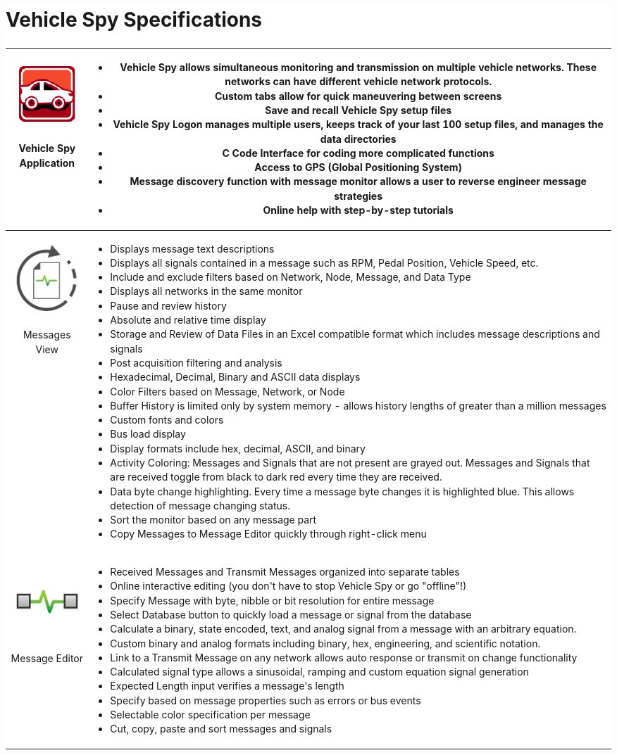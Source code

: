 # Vehicle Spy Specifications

| <p><img src="../.gitbook/assets/VspyIcon_vsmall.gif" alt="" data-size="original"></p><p>Vehicle Spy Application</p> | <ul><li>Vehicle Spy allows simultaneous monitoring and transmission on multiple vehicle networks. These networks can have different vehicle network protocols.</li><li>Custom tabs allow for quick maneuvering between screens</li><li>Save and recall Vehicle Spy setup files</li><li>Vehicle Spy Logon manages multiple users, keeps track of your last 100 setup files, and manages the data directories</li><li>C Code Interface for coding more complicated functions</li><li>Access to GPS (Global Positioning System)</li><li>Message discovery function with message monitor allows a user to reverse engineer message strategies</li><li>Online help with step-by-step tutorials</li></ul>                                                                                                                                                                                                                                                                                                                                                                                                                                                                                                                                                                                                                                                                                         |
| :-----------------------------------------------------------------------------------------------------------------: | ------------------------------------------------------------------------------------------------------------------------------------------------------------------------------------------------------------------------------------------------------------------------------------------------------------------------------------------------------------------------------------------------------------------------------------------------------------------------------------------------------------------------------------------------------------------------------------------------------------------------------------------------------------------------------------------------------------------------------------------------------------------------------------------------------------------------------------------------------------------------------------------------------------------------------------------------------------------------------------------------------------------------------------------------------------------------------------------------------------------------------------------------------------------------------------------------------------------------------------------------------------------------------------------------------------------------------------------------------------------------------------------- |
|          <p><img src="../.gitbook/assets/Messages.gif" alt="" data-size="original"></p><p>Messages View</p>         | <ul><li>Displays message text descriptions</li><li>Displays all signals contained in a message such as RPM, Pedal Position, Vehicle Speed, etc.</li><li>Include and exclude filters based on Network, Node, Message, and Data Type</li><li>Displays all networks in the same monitor</li><li>Pause and review history</li><li>Absolute and relative time display</li><li>Storage and Review of Data Files in an Excel compatible format which includes message descriptions and signals</li><li>Post acquisition filtering and analysis</li><li>Hexadecimal, Decimal, Binary and ASCII data displays</li><li>Color Filters based on Message, Network, or Node</li><li>Buffer History is limited only by system memory - allows history lengths of greater than a million messages</li><li>Custom fonts and colors</li><li>Bus load display</li><li>Display formats include hex, decimal, ASCII, and binary</li><li>Activity Coloring: Messages and Signals that are not present are grayed out. Messages and Signals that are received toggle from black to dark red every time they are received.</li><li>Data byte change highlighting. Every time a message byte changes it is highlighted blue. This allows detection of message changing status.</li><li>Sort the monitor based on any message part</li><li>Copy Messages to Message Editor quickly through right-click menu</li></ul> |
|      <p><img src="../.gitbook/assets/MessagesEditor.gif" alt="" data-size="original"></p><p>Message Editor</p>      | <ul><li>Received Messages and Transmit Messages organized into separate tables</li><li>Online interactive editing (you don't have to stop Vehicle Spy or go "offline"!)</li><li>Specify Message with byte, nibble or bit resolution for entire message</li><li>Select Database button to quickly load a message or signal from the database</li><li>Calculate a binary, state encoded, text, and analog signal from a message with an arbitrary equation.</li><li>Custom binary and analog formats including binary, hex, engineering, and scientific notation.</li><li>Link to a Transmit Message on any network allows auto response or transmit on change functionality</li><li>Calculated signal type allows a sinusoidal, ramping and custom equation signal generation</li><li>Expected Length input verifies a message's length</li><li>Specify based on message properties such as errors or bus events</li><li>Selectable color specification per message</li><li>Cut, copy, paste and sort messages and signals</li></ul>                                                                                                                                                                                                                                                                                                                                                         |